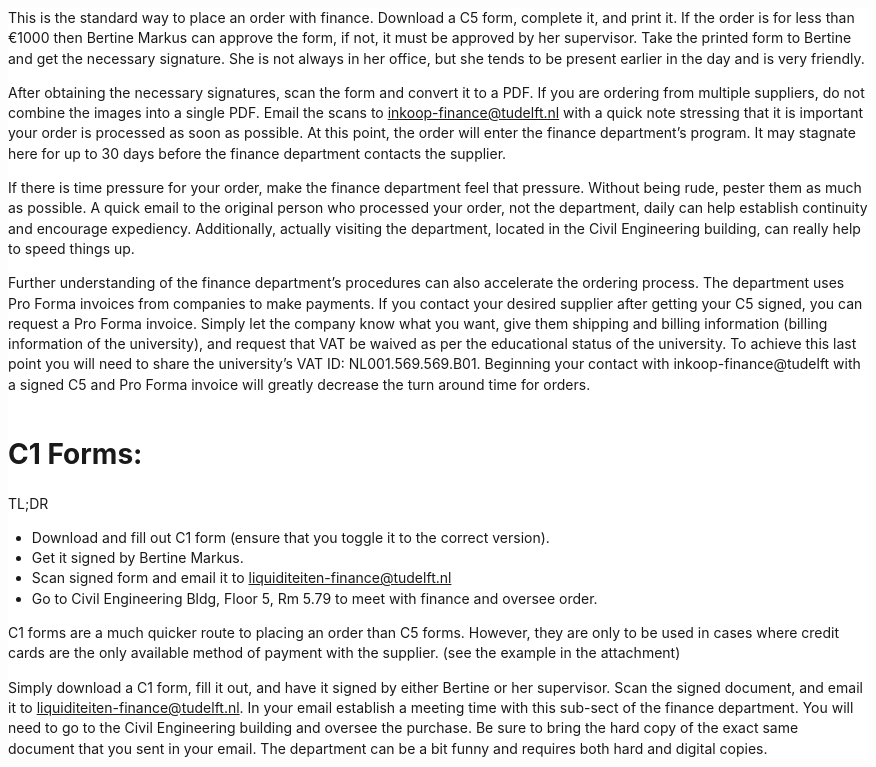 
This is the standard way to place an order with finance. Download a C5 form, complete it, and print it. If the order is for less than €1000 then Bertine Markus can approve the form, if not, it must be approved by her supervisor. Take the printed form to Bertine and get the necessary signature. She is not always in her office, but she tends to be present earlier in the day and is very friendly. 

After obtaining the necessary signatures, scan the form and convert it to a PDF. If you are ordering from multiple suppliers, do not combine the images into a single PDF.  Email the scans to inkoop-finance@tudelft.nl with a quick note stressing that it is important your order is processed as soon as possible. At this point, the order will enter the finance department’s program. It may stagnate here for up to 30 days before the finance department contacts the supplier.

If there is time pressure for your order, make the finance department feel that pressure. Without being rude, pester them as much as possible. A quick email to the original person who processed your order, not the department, daily can help establish continuity and encourage expediency. Additionally, actually visiting the department, located in the Civil Engineering building, can really help to speed things up. 

Further understanding of the finance department’s procedures can also accelerate the ordering process.  The department uses Pro Forma invoices from companies to make payments. If you contact your desired supplier after getting your C5 signed, you can request a Pro Forma invoice. Simply let the company know what you want, give them shipping and billing information (billing information of the university), and request that VAT be waived as per the educational status of the university. To achieve this last point you will need to share the university’s VAT ID: NL001.569.569.B01. Beginning your contact with inkoop-finance@tudelft with a signed C5 and Pro Forma invoice will greatly decrease the turn around time for orders.

# C1 Forms:
 
TL;DR
* Download and fill out C1 form (ensure that you toggle it to the correct version).
* Get it signed by Bertine Markus.
* Scan signed form and email it to liquiditeiten-finance@tudelft.nl 
* Go to Civil Engineering Bldg, Floor 5, Rm 5.79 to meet with finance and oversee order.

C1 forms are a much quicker route to placing an order than C5 forms. However, they are only to be used in cases where credit cards are the only available method of payment with the supplier. (see the example in the attachment)

Simply download a C1 form, fill it out, and have it signed by either Bertine or her supervisor. Scan the signed document, and email it to liquiditeiten-finance@tudelft.nl. In your email establish a meeting time with this sub-sect of the finance department. You will need to go to the Civil Engineering building and oversee the purchase. Be sure to bring the hard copy of the exact same document that you sent in your email. The department can be a bit funny and requires both hard and digital copies. 
